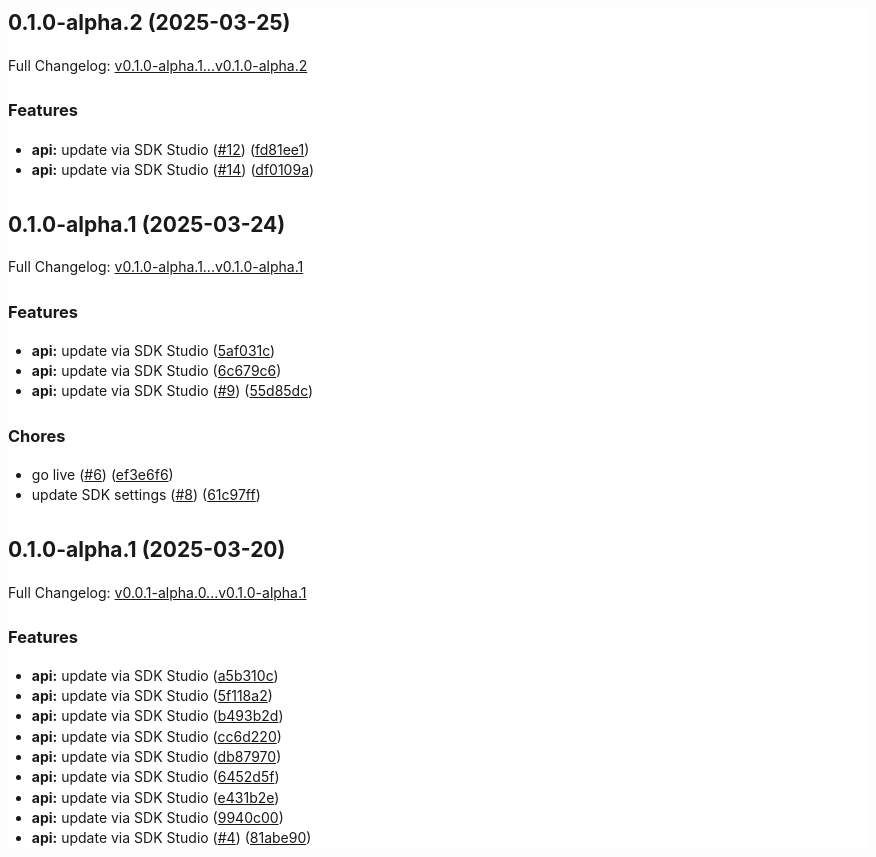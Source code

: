 ## 0.1.0-alpha.2 (2025-03-25)

Full Changelog: [v0.1.0-alpha.1...v0.1.0-alpha.2](https://github.com/Mirascope/lilypad-sdk-python/compare/v0.1.0-alpha.1...v0.1.0-alpha.2)

### Features

* **api:** update via SDK Studio ([#12](https://github.com/Mirascope/lilypad-sdk-python/issues/12)) ([fd81ee1](https://github.com/Mirascope/lilypad-sdk-python/commit/fd81ee14fd952ae9751e923acef5b37a93567c1a))
* **api:** update via SDK Studio ([#14](https://github.com/Mirascope/lilypad-sdk-python/issues/14)) ([df0109a](https://github.com/Mirascope/lilypad-sdk-python/commit/df0109a4980703b52d7fa5442c53c69fb3154ccb))

## 0.1.0-alpha.1 (2025-03-24)

Full Changelog: [v0.1.0-alpha.1...v0.1.0-alpha.1](https://github.com/Mirascope/lilypad-sdk-python/compare/v0.1.0-alpha.1...v0.1.0-alpha.1)

### Features

* **api:** update via SDK Studio ([5af031c](https://github.com/Mirascope/lilypad-sdk-python/commit/5af031cfca594a11be2ce5fc7514e5cb90102abe))
* **api:** update via SDK Studio ([6c679c6](https://github.com/Mirascope/lilypad-sdk-python/commit/6c679c6115daead0f7fb0c227aeeb9c5f613e052))
* **api:** update via SDK Studio ([#9](https://github.com/Mirascope/lilypad-sdk-python/issues/9)) ([55d85dc](https://github.com/Mirascope/lilypad-sdk-python/commit/55d85dc2a54de92115a9d550c3518fdad896b38f))


### Chores

* go live ([#6](https://github.com/Mirascope/lilypad-sdk-python/issues/6)) ([ef3e6f6](https://github.com/Mirascope/lilypad-sdk-python/commit/ef3e6f656db285895e9864c2c133a7af5fefcea2))
* update SDK settings ([#8](https://github.com/Mirascope/lilypad-sdk-python/issues/8)) ([61c97ff](https://github.com/Mirascope/lilypad-sdk-python/commit/61c97ff6bcc8971a9bb1bc6e2b5b34764d4e8e9b))

## 0.1.0-alpha.1 (2025-03-20)

Full Changelog: [v0.0.1-alpha.0...v0.1.0-alpha.1](https://github.com/Mirascope/lilypad-sdk-python/compare/v0.0.1-alpha.0...v0.1.0-alpha.1)

### Features

* **api:** update via SDK Studio ([a5b310c](https://github.com/Mirascope/lilypad-sdk-python/commit/a5b310c877d165da34a419cec22e812061796740))
* **api:** update via SDK Studio ([5f118a2](https://github.com/Mirascope/lilypad-sdk-python/commit/5f118a27674c63d1e2696e7bba312248ac4719c4))
* **api:** update via SDK Studio ([b493b2d](https://github.com/Mirascope/lilypad-sdk-python/commit/b493b2d898d30ff41ba43d0371ec6672e39bc783))
* **api:** update via SDK Studio ([cc6d220](https://github.com/Mirascope/lilypad-sdk-python/commit/cc6d2204bc53813de18ec5b3b8d3604ae350b150))
* **api:** update via SDK Studio ([db87970](https://github.com/Mirascope/lilypad-sdk-python/commit/db87970e81ae8dd2fc503b7b62cb0a06945e201f))
* **api:** update via SDK Studio ([6452d5f](https://github.com/Mirascope/lilypad-sdk-python/commit/6452d5f711ae076021c49154c329d4b47ade4150))
* **api:** update via SDK Studio ([e431b2e](https://github.com/Mirascope/lilypad-sdk-python/commit/e431b2e52c418a7d8f16d47cf86a242d440d9c74))
* **api:** update via SDK Studio ([9940c00](https://github.com/Mirascope/lilypad-sdk-python/commit/9940c00722028375c2948b14cd1a8c2f15aa58c2))
* **api:** update via SDK Studio ([#4](https://github.com/Mirascope/lilypad-sdk-python/issues/4)) ([81abe90](https://github.com/Mirascope/lilypad-sdk-python/commit/81abe90d26a8a40884e532b43301735cd3332e86))